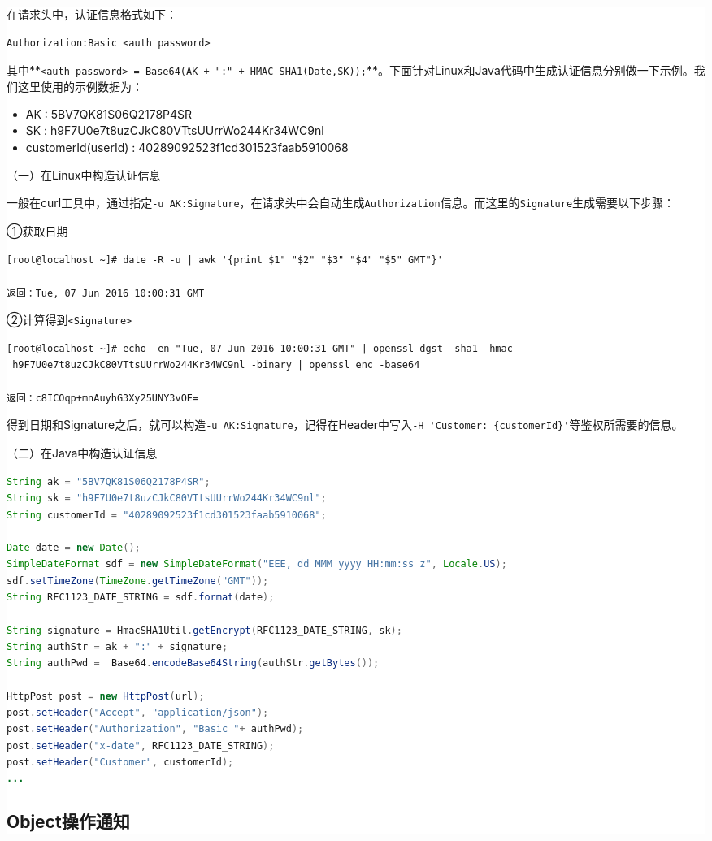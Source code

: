在请求头中，认证信息格式如下：
```
Authorization:Basic <auth password>
```

其中**`<auth password> = Base64(AK + ":" + HMAC-SHA1(Date,SK));`**。下面针对Linux和Java代码中生成认证信息分别做一下示例。我们这里使用的示例数据为：
* AK : 5BV7QK81S06Q2178P4SR
* SK : h9F7U0e7t8uzCJkC80VTtsUUrrWo244Kr34WC9nl
* customerId(userId) : 40289092523f1cd301523faab5910068

（一）在Linux中构造认证信息

一般在curl工具中，通过指定`-u AK:Signature`，在请求头中会自动生成`Authorization`信息。而这里的`Signature`生成需要以下步骤：

①获取日期
```shell
[root@localhost ~]# date -R -u | awk '{print $1" "$2" "$3" "$4" "$5" GMT"}'

返回：Tue, 07 Jun 2016 10:00:31 GMT
```

②计算得到`<Signature>`
```shell
[root@localhost ~]# echo -en "Tue, 07 Jun 2016 10:00:31 GMT" | openssl dgst -sha1 -hmac
 h9F7U0e7t8uzCJkC80VTtsUUrrWo244Kr34WC9nl -binary | openssl enc -base64

返回：c8ICOqp+mnAuyhG3Xy25UNY3vOE=
```

得到日期和Signature之后，就可以构造`-u AK:Signature`，记得在Header中写入`-H 'Customer: {customerId}'`等鉴权所需要的信息。

（二）在Java中构造认证信息

```java
String ak = "5BV7QK81S06Q2178P4SR";
String sk = "h9F7U0e7t8uzCJkC80VTtsUUrrWo244Kr34WC9nl";
String customerId = "40289092523f1cd301523faab5910068";

Date date = new Date();
SimpleDateFormat sdf = new SimpleDateFormat("EEE, dd MMM yyyy HH:mm:ss z", Locale.US);
sdf.setTimeZone(TimeZone.getTimeZone("GMT"));
String RFC1123_DATE_STRING = sdf.format(date);

String signature = HmacSHA1Util.getEncrypt(RFC1123_DATE_STRING, sk);
String authStr = ak + ":" + signature;
String authPwd =  Base64.encodeBase64String(authStr.getBytes());

HttpPost post = new HttpPost(url);
post.setHeader("Accept", "application/json");
post.setHeader("Authorization", "Basic "+ authPwd);
post.setHeader("x-date", RFC1123_DATE_STRING);
post.setHeader("Customer", customerId);
...
```

## Object操作通知
